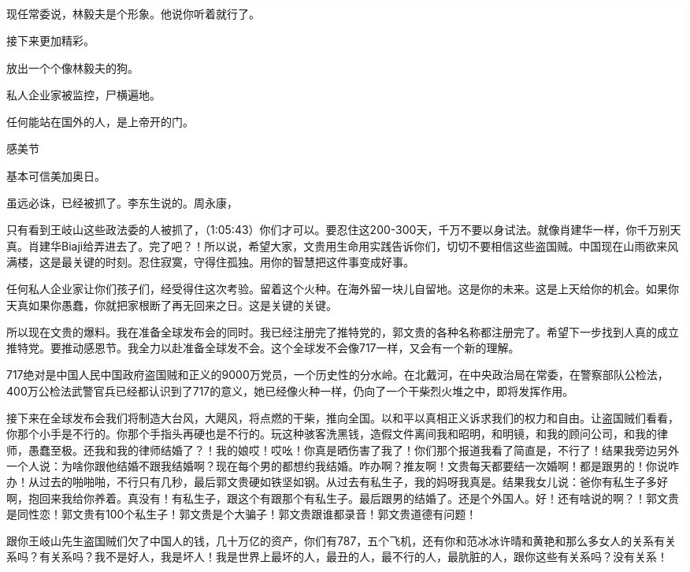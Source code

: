 


现任常委说，林毅夫是个形象。他说你听着就行了。


接下来更加精彩。




放出一个个像林毅夫的狗。




私人企业家被监控，尸横遍地。




任何能站在国外的人，是上帝开的门。




感美节




基本可信美加奥日。




虽远必诛，已经被抓了。李东生说的。周永康，




只有看到王岐山这些政法委的人被抓了，（1:05:43）你们才可以。要忍住这200-300天，千万不要以身试法。就像肖建华一样，你千万别天真。肖建华Biaji给弄进去了。完了吧？！所以说，希望大家，文贵用生命用实践告诉你们，切切不要相信这些盗国贼。中国现在山雨欲来风满楼，这是最关键的时刻。忍住寂寞，守得住孤独。用你的智慧把这件事变成好事。




任何私人企业家让你们孩子们，经受得住这次考验。留着这个火种。在海外留一块儿自留地。这是你的未来。这是上天给你的机会。如果你天真如果你愚蠢，你就把家根断了再无回来之日。这是关键的关键。




所以现在文贵的爆料。我在准备全球发布会的同时。我已经注册完了推特党的，郭文贵的各种名称都注册完了。希望下一步找到人真的成立推特党。要推动感恩节。我全力以赴准备全球发不会。这个全球发不会像717一样，又会有一个新的理解。




717绝对是中国人民中国政府盗国贼和正义的9000万党员，一个历史性的分水岭。在北戴河，在中央政治局在常委，在警察部队公检法，400万公检法武警官兵已经都认识到了717的意义，她已经像火种一样，仍向了一个干柴烈火堆之中，即将发挥作用。




接下来在全球发布会我们将制造大台风，大飓风，将点燃的干柴，推向全国。以和平以真相正义诉求我们的权力和自由。让盗国贼们看看，你那个小手是不行的。你那个手指头再硬也是不行的。玩这种骇客洗黑钱，造假文件离间我和昭明，和明镜，和我的顾问公司，和我的律师，愚蠢至极。还我和我的律师结婚了？！我的娘哎！哎吆！你真是晒伤害了我了！你们那个报道我看了简直是，不行了！结果我旁边另外一个人说：为啥你跟他结婚不跟我结婚啊？现在每个男的都想约我结婚。咋办啊？推友啊！文贵每天都要结一次婚啊！都是跟男的！你说咋办！从过去的啪啪啪，不行只有几秒，最后郭文贵硬如铁坚如钢。从过去有私生子，我的妈呀我真是。结果我女儿说：爸你有私生子多好啊，抱回来我给你养着。真没有！有私生子，跟这个有跟那个有私生子。最后跟男的结婚了。还是个外国人。好！还有啥说的啊？！郭文贵是同性恋！郭文贵有100个私生子！郭文贵是个大骗子！郭文贵跟谁都录音！郭文贵道德有问题！




跟你王岐山先生盗国贼们欠了中国人的钱，几十万亿的资产，你们有787，五个飞机，还有你和范冰冰许晴和黄艳和那么多女人的关系有关系吗？有关系吗？我不是好人，我是坏人！我是世界上最坏的人，最丑的人，最不行的人，最肮脏的人，跟你这些有关系吗？没有关系！
